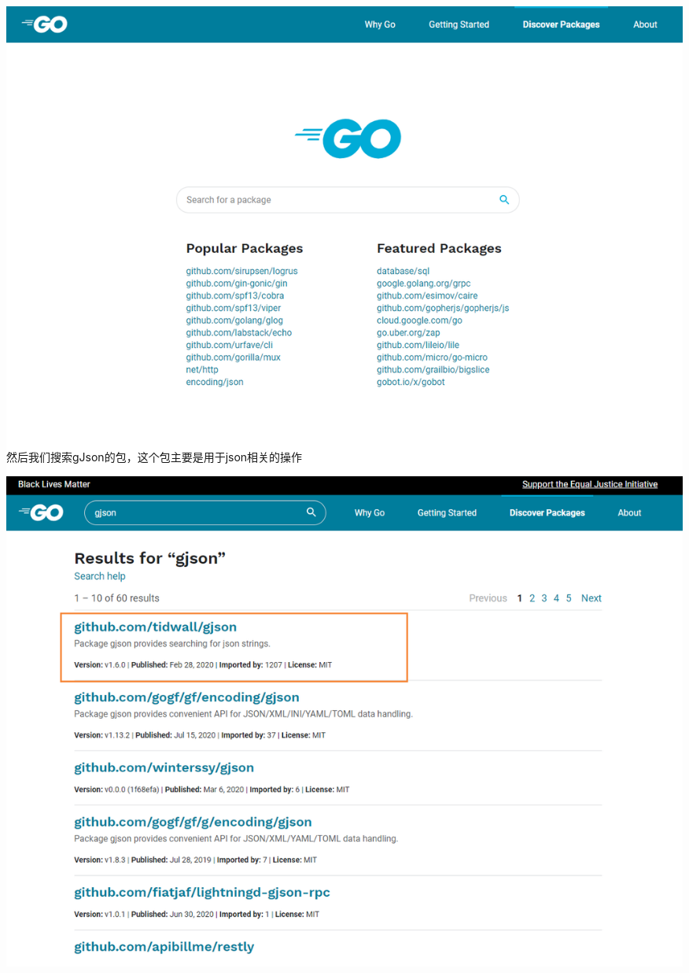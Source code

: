 ![image-20200722200404713](./imgs/gomod4.png)

然后我们搜索gJson的包，这个包主要是用于json相关的操作

![image-20200722200455221](./imgs/gomod5.png)
